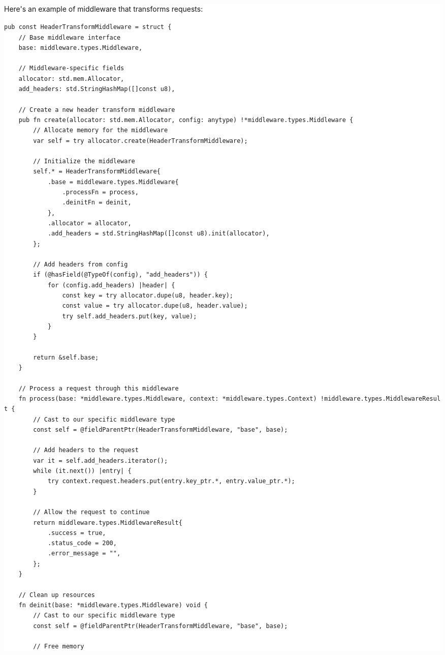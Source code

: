 Here's an example of middleware that transforms requests:

```zig
pub const HeaderTransformMiddleware = struct {
    // Base middleware interface
    base: middleware.types.Middleware,
    
    // Middleware-specific fields
    allocator: std.mem.Allocator,
    add_headers: std.StringHashMap([]const u8),
    
    // Create a new header transform middleware
    pub fn create(allocator: std.mem.Allocator, config: anytype) !*middleware.types.Middleware {
        // Allocate memory for the middleware
        var self = try allocator.create(HeaderTransformMiddleware);
        
        // Initialize the middleware
        self.* = HeaderTransformMiddleware{
            .base = middleware.types.Middleware{
                .processFn = process,
                .deinitFn = deinit,
            },
            .allocator = allocator,
            .add_headers = std.StringHashMap([]const u8).init(allocator),
        };
        
        // Add headers from config
        if (@hasField(@TypeOf(config), "add_headers")) {
            for (config.add_headers) |header| {
                const key = try allocator.dupe(u8, header.key);
                const value = try allocator.dupe(u8, header.value);
                try self.add_headers.put(key, value);
            }
        }
        
        return &self.base;
    }
    
    // Process a request through this middleware
    fn process(base: *middleware.types.Middleware, context: *middleware.types.Context) !middleware.types.MiddlewareResult {
        // Cast to our specific middleware type
        const self = @fieldParentPtr(HeaderTransformMiddleware, "base", base);
        
        // Add headers to the request
        var it = self.add_headers.iterator();
        while (it.next()) |entry| {
            try context.request.headers.put(entry.key_ptr.*, entry.value_ptr.*);
        }
        
        // Allow the request to continue
        return middleware.types.MiddlewareResult{
            .success = true,
            .status_code = 200,
            .error_message = "",
        };
    }
    
    // Clean up resources
    fn deinit(base: *middleware.types.Middleware) void {
        // Cast to our specific middleware type
        const self = @fieldParentPtr(HeaderTransformMiddleware, "base", base);
        
        // Free memory
```